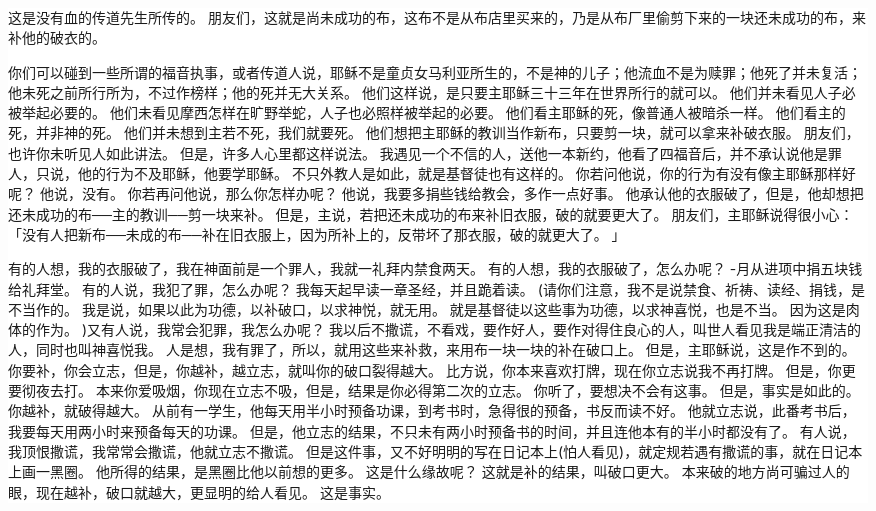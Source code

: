这是没有血的传道先生所传的。
朋友们，这就是尚未成功的布，这布不是从布店里买来的，乃是从布厂里偷剪下来的一块还未成功的布，来补他的破衣的。

你们可以碰到一些所谓的福音执事，或者传道人说，耶稣不是童贞女马利亚所生的，不是神的儿子；他流血不是为赎罪；他死了并未复活；他未死之前所行所为，不过作榜样；他的死并无大关系。
他们这样说，是只要主耶稣三十三年在世界所行的就可以。
他们并未看见人子必被举起必要的。
他们未看见摩西怎样在旷野举蛇，人子也必照样被举起的必要。
他们看主耶稣的死，像普通人被暗杀一样。
他们看主的死，并非神的死。
他们并未想到主若不死，我们就要死。
他们想把主耶稣的教训当作新布，只要剪一块，就可以拿来补破衣服。
朋友们，也许你未听见人如此讲法。
但是，许多人心里都这样说法。
我遇见一个不信的人，送他一本新约，他看了四福音后，并不承认说他是罪人，只说，他的行为不及耶稣，他要学耶稣。
不只外教人是如此，就是基督徒也有这样的。
你若问他说，你的行为有没有像主耶稣那样好呢？
他说，没有。
你若再问他说，那么你怎样办呢？
他说，我要多捐些钱给教会，多作一点好事。
他承认他的衣服破了，但是，他却想把还未成功的布──主的教训──剪一块来补。
但是，主说，若把还未成功的布来补旧衣服，破的就要更大了。
朋友们，主耶稣说得很小心：「没有人把新布──未成的布──补在旧衣服上，因为所补上的，反带坏了那衣服，破的就更大了。
」

有的人想，我的衣服破了，我在神面前是一个罪人，我就一礼拜内禁食两天。
有的人想，我的衣服破了，怎么办呢？
-月从进项中捐五块钱给礼拜堂。
有的人说，我犯了罪，怎么办呢？
我每天起早读一章圣经，并且跪着读。
(请你们注意，我不是说禁食、祈祷、读经、捐钱，是不当作的。
我是说，如果以此为功德，以补破口，以求神悦，就无用。
就是基督徒以这些事为功德，以求神喜悦，也是不当。
因为这是肉体的作为。
)又有人说，我常会犯罪，我怎么办呢？
我以后不撒谎，不看戏，要作好人，要作对得住良心的人，叫世人看见我是端正清洁的人，同时也叫神喜悦我。
人是想，我有罪了，所以，就用这些来补救，来用布一块一块的补在破口上。
但是，主耶稣说，这是作不到的。
你要补，你会立志，但是，你越补，越立志，就叫你的破口裂得越大。
比方说，你本来喜欢打牌，现在你立志说我不再打牌。
但是，你更要彻夜去打。
本来你爱吸烟，你现在立志不吸，但是，结果是你必得第二次的立志。
你听了，要想决不会有这事。
但是，事实是如此的。
你越补，就破得越大。
从前有一学生，他每天用半小时预备功课，到考书时，急得很的预备，书反而读不好。
他就立志说，此番考书后，我要每天用两小时来预备每天的功课。
但是，他立志的结果，不只未有两小时预备书的时间，并且连他本有的半小时都没有了。
有人说，我顶恨撒谎，我常常会撒谎，他就立志不撒谎。
但是这件事，又不好明明的写在日记本上(怕人看见)，就定规若遇有撒谎的事，就在日记本上画一黑圈。
他所得的结果，是黑圈比他以前想的更多。
这是什么缘故呢？
这就是补的结果，叫破口更大。
本来破的地方尚可骗过人的眼，现在越补，破口就越大，更显明的给人看见。
这是事实。
